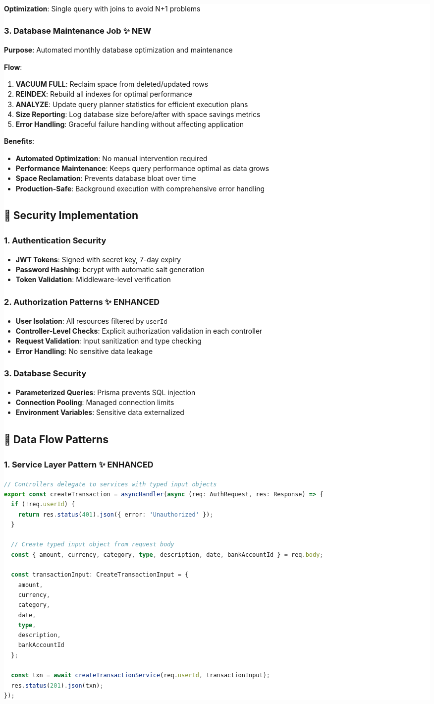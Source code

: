 **Optimization**: Single query with joins to avoid N+1 problems

### 3. Database Maintenance Job ✨ **NEW**
**Purpose**: Automated monthly database optimization and maintenance

**Flow**:
1. **VACUUM FULL**: Reclaim space from deleted/updated rows
2. **REINDEX**: Rebuild all indexes for optimal performance  
3. **ANALYZE**: Update query planner statistics for efficient execution plans
4. **Size Reporting**: Log database size before/after with space savings metrics
5. **Error Handling**: Graceful failure handling without affecting application

**Benefits**:
- **Automated Optimization**: No manual intervention required
- **Performance Maintenance**: Keeps query performance optimal as data grows
- **Space Reclamation**: Prevents database bloat over time
- **Production-Safe**: Background execution with comprehensive error handling

## 🔐 Security Implementation

### 1. Authentication Security
- **JWT Tokens**: Signed with secret key, 7-day expiry
- **Password Hashing**: bcrypt with automatic salt generation
- **Token Validation**: Middleware-level verification

### 2. Authorization Patterns ✨ **ENHANCED**
- **User Isolation**: All resources filtered by `userId`
- **Controller-Level Checks**: Explicit authorization validation in each controller
- **Request Validation**: Input sanitization and type checking
- **Error Handling**: No sensitive data leakage

### 3. Database Security
- **Parameterized Queries**: Prisma prevents SQL injection
- **Connection Pooling**: Managed connection limits
- **Environment Variables**: Sensitive data externalized

## 🔄 Data Flow Patterns

### 1. Service Layer Pattern ✨ **ENHANCED**
```typescript
// Controllers delegate to services with typed input objects
export const createTransaction = asyncHandler(async (req: AuthRequest, res: Response) => {
  if (!req.userId) {
    return res.status(401).json({ error: 'Unauthorized' });
  }

  // Create typed input object from request body
  const { amount, currency, category, type, description, date, bankAccountId } = req.body;

  const transactionInput: CreateTransactionInput = {
    amount,
    currency,
    category,
    date,
    type,
    description,
    bankAccountId
  };

  const txn = await createTransactionService(req.userId, transactionInput);
  res.status(201).json(txn);
});
```